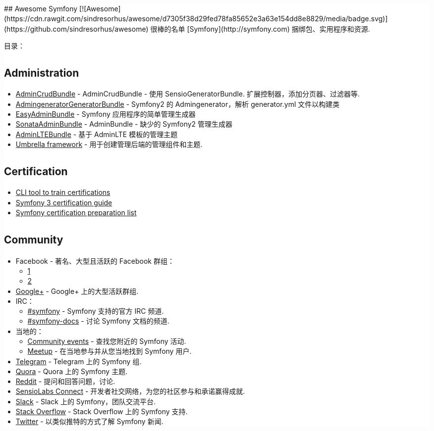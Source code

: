 <div class="github-widget" data-repo="sitepoint-editors/awesome-symfony"></div>
<script async src="https://pagead2.googlesyndication.com/pagead/js/adsbygoogle.js"></script><ins class="adsbygoogle" style="display:block" data-ad-client="ca-pub-6890694312814945" data-ad-slot="5473692530" data-ad-format="auto"  data-full-width-responsive="true"></ins><script>(adsbygoogle = window.adsbygoogle || []).push({});</script>
## Awesome Symfony [![Awesome](https://cdn.rawgit.com/sindresorhus/awesome/d7305f38d29fed78fa85652e3a63e154dd8e8829/media/badge.svg)](https://github.com/sindresorhus/awesome)
很棒的名单 [Symfony](http://symfony.com) 捆绑包、实用程序和资源.

目录：


## Administration

* [AdminCrudBundle](https://github.com/MWSimple/AdminCrudBundle)  - AdminCrudBundle - 使用 SensioGeneratorBundle. 扩展控制器，添加分页器、过滤器等.
* [AdmingeneratorGeneratorBundle](https://github.com/symfony2admingenerator/AdmingeneratorGeneratorBundle) - Symfony2 的 Admingenerator，解析 generator.yml 文件以构建类
* [EasyAdminBundle](https://github.com/javiereguiluz/EasyAdminBundle) - Symfony 应用程序的简单管理生成器
* [SonataAdminBundle](https://github.com/sonata-project/SonataAdminBundle) - AdminBundle - 缺少的 Symfony2 管理生成器
* [AdminLTEBundle](https://github.com/kevinpapst/AdminLTEBundle) - 基于 AdminLTE 模板的管理主题
* [Umbrella framework](https://github.com/acantepie/umbrella) - 用于创建管理后端的管理组件和主题.

## Certification
* [CLI tool to train certifications](https://github.com/certificationy/certificationy-cli)
* [Symfony 3 certification guide](https://github.com/raulconti/symfony-3-certification-guide)
* [Symfony certification preparation list](https://github.com/ThomasBerends/symfony-certification-preparation-list)

## Community

* Facebook - 著名、大型且活跃的 Facebook 群组：
    * [1](https://fb.com/groups/7672226565)
    * [2](https://fb.com/groups/symfony2.framework)
* [Google+](https://plus.google.com/communities/109013871316146116610) - Google+ 上的大型活跃群组.
* IRC：
    * [#symfony](http://irc.lc/freenode/symfony) - Symfony 支持的官方 IRC 频道.
    * [#symfony-docs](http://irc.lc/freenode/symfony) - 讨论 Symfony 文档的频道.
* 当地的：
    * [Community events](http://symfony.com/events/) - 查找您附近的 Symfony 活动.
    * [Meetup](http://www.meetup.com/topics/symfony/) - 在当地参与并从您当地找到 Symfony 用户.
* [Telegram](https://telegram.me/symfony_php) - Telegram 上的 Symfony 组.
* [Quora](https://www.quora.com/topic/Symfony) - Quora 上的 Symfony 主题.
* [Reddit](https://www.reddit.com/r/symfony) - 提问和回答问题，讨论.
* [SensioLabs Connect](https://connect.sensiolabs.com/login) - 开发者社交网络，为您的社区参与和承诺赢得成就.
* [Slack](https://symfony.com/slack-invite) - Slack 上的 Symfony，团队交流平台.
* [Stack Overflow](http://stackoverflow.com/questions/tagged/symfony2) - Stack Overflow 上的 Symfony 支持.
* [Twitter](https://twitter.com/symfony) - 以类似推特的方式了解 Symfony 新闻.

